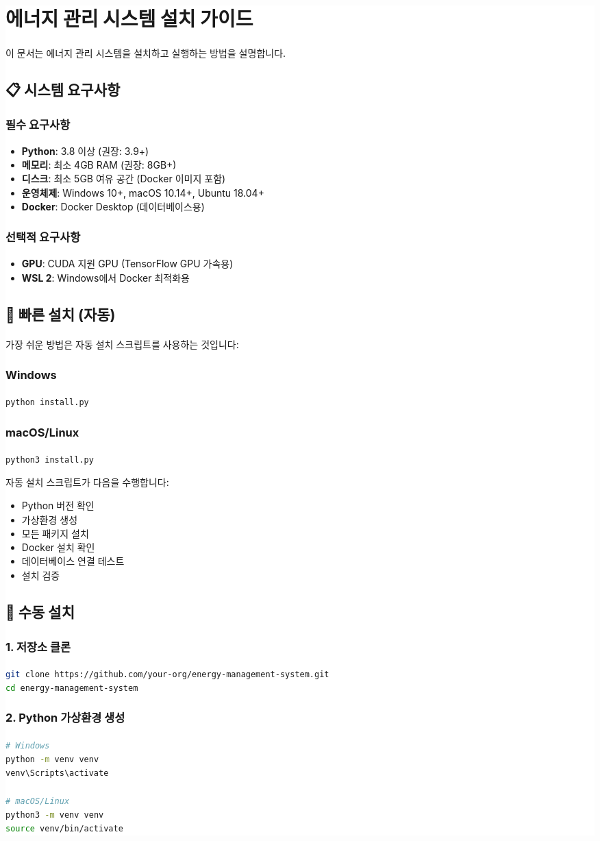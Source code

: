 # 에너지 관리 시스템 설치 가이드

이 문서는 에너지 관리 시스템을 설치하고 실행하는 방법을 설명합니다.

## 📋 시스템 요구사항

### 필수 요구사항
- **Python**: 3.8 이상 (권장: 3.9+)
- **메모리**: 최소 4GB RAM (권장: 8GB+)
- **디스크**: 최소 5GB 여유 공간 (Docker 이미지 포함)
- **운영체제**: Windows 10+, macOS 10.14+, Ubuntu 18.04+
- **Docker**: Docker Desktop (데이터베이스용)

### 선택적 요구사항
- **GPU**: CUDA 지원 GPU (TensorFlow GPU 가속용)
- **WSL 2**: Windows에서 Docker 최적화용

## 🚀 빠른 설치 (자동)

가장 쉬운 방법은 자동 설치 스크립트를 사용하는 것입니다:

### Windows
```bash
python install.py
```

### macOS/Linux
```bash
python3 install.py
```

자동 설치 스크립트가 다음을 수행합니다:
- Python 버전 확인
- 가상환경 생성
- 모든 패키지 설치
- Docker 설치 확인
- 데이터베이스 연결 테스트
- 설치 검증

## 🔧 수동 설치

### 1. 저장소 클론
```bash
git clone https://github.com/your-org/energy-management-system.git
cd energy-management-system
```

### 2. Python 가상환경 생성
```bash
# Windows
python -m venv venv
venv\Scripts\activate

# macOS/Linux
python3 -m venv venv
source venv/bin/activate
```
